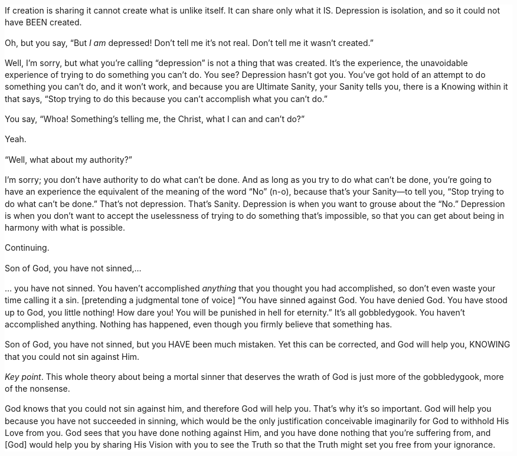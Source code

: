 <div markdown="1" class="well book">
If creation is sharing it cannot create what is unlike itself. It can share
only what it IS. Depression is isolation, and so it could not have BEEN
created.  
</div> 

Oh, but you say, “But *I am* depressed! Don’t tell me it’s not real. Don’t tell
me it wasn’t created.”

Well, I’m sorry, but what you’re calling “depression” is not a thing that was
created. It’s the experience, the unavoidable experience of trying to do
something you can’t do. You see? Depression hasn’t got you. You’ve got hold of
an attempt to do something you can’t do, and it won’t work, and because you are
Ultimate Sanity, your Sanity tells you, there is a Knowing within it that says,
“Stop trying to do this because you can’t accomplish what you can’t do.”

You say, “Whoa! Something’s telling me, the Christ, what I can and can’t do?”

Yeah.

“Well, what about my authority?”

I’m sorry; you don’t have authority to do what can’t be done. And as long as
you try to do what can’t be done, you’re going to have an experience the
equivalent of the meaning of the word “No” (n-o), because that’s your Sanity—to
tell you, “Stop trying to do what can’t be done.” That’s not depression. That’s
Sanity. Depression is when you want to grouse about the “No.” Depression is
when you don’t want to accept the uselessness of trying to do something that’s
impossible, so that you can get about being in harmony with what is possible.

Continuing.

<div markdown="1" class="well book">
Son of God, you have not sinned,&hellip; 
</div> 

&hellip; you have not sinned. You haven’t accomplished *anything* that you thought
you had accomplished, so don’t even waste your time calling it a sin.
[pretending a judgmental tone of voice] “You have sinned against God. You have
denied God. You have stood up to God, you little nothing! How dare you! You
will be punished in hell for eternity.” It’s all gobbledygook. You haven’t
accomplished anything. Nothing has happened, even though you firmly believe
that something has.

<div markdown="1" class="well book">
Son of God, you have not sinned, but you HAVE been much mistaken. Yet this can
be corrected, and God will help you, KNOWING that you could not sin against
Him.  
</div> 

*Key point*. This whole theory about being a mortal sinner that deserves the
wrath of God is just more of the gobbledygook, more of the nonsense.

God knows that you could not sin against him, and therefore God will help you.
That’s why it’s so important. God will help you because you have not succeeded
in sinning, which would be the only justification conceivable imaginarily for
God to withhold His Love from you. God sees that you have done nothing against
Him, and you have done nothing that you’re suffering from, and [God] would help
you by sharing His Vision with you to see the Truth so that the Truth might set
you free from your ignorance.


[^1]: T9.10 The Denial of God